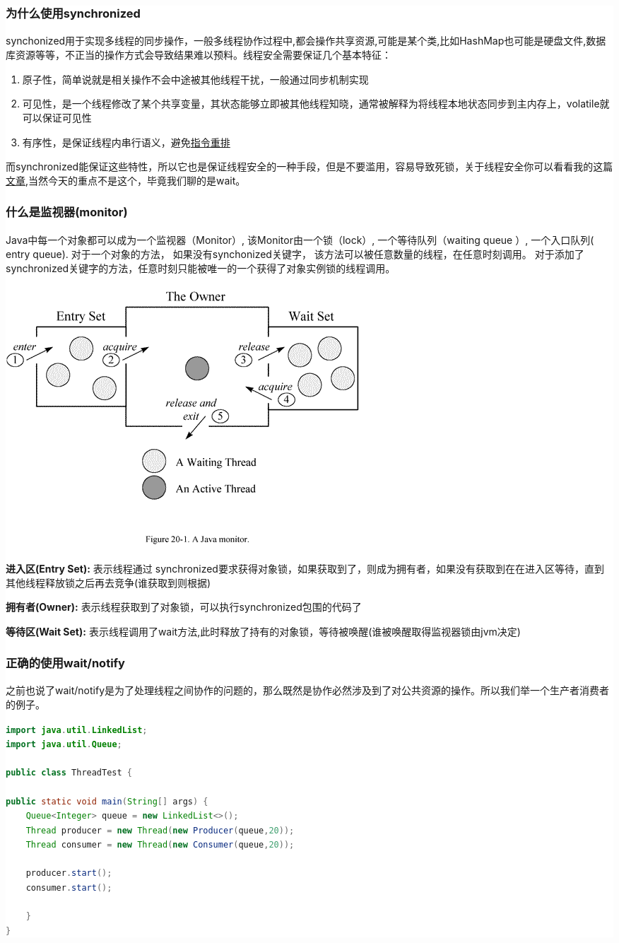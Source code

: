 ### 为什么使用synchronized
synchonized用于实现多线程的同步操作，一般多线程协作过程中,都会操作共享资源,可能是某个类,比如HashMap也可能是硬盘文件,数据库资源等等，不正当的操作方式会导致结果难以预料。线程安全需要保证几个基本特征：

1. 原子性，简单说就是相关操作不会中途被其他线程干扰，一般通过同步机制实现

2. 可见性，是一个线程修改了某个共享变量，其状态能够立即被其他线程知晓，通常被解释为将线程本地状态同步到主内存上，volatile就可以保证可见性

3. 有序性，是保证线程内串行语义，避免[指令重排](https://www.cs.umd.edu/~pugh/java/memoryModel/jsr-133-faq.html)

而synchronized能保证这些特性，所以它也是保证线程安全的一种手段，但是不要滥用，容易导致死锁，关于线程安全你可以看看我的这篇[文章](http://generalthink.github.io/2016/09/21/talk-thread-safe/),当然今天的重点不是这个，毕竟我们聊的是wait。

### 什么是监视器(monitor)

Java中每一个对象都可以成为一个监视器（Monitor）, 该Monitor由一个锁（lock）, 一个等待队列（waiting queue ）, 一个入口队列( entry queue).
对于一个对象的方法， 如果没有synchonized关键字， 该方法可以被任意数量的线程，在任意时刻调用。
对于添加了synchronized关键字的方法，任意时刻只能被唯一的一个获得了对象实例锁的线程调用。

![java监视器](/images/java_monitor.bmp)


**进入区(Entry Set):** 表示线程通过 synchronized要求获得对象锁，如果获取到了，则成为拥有者，如果没有获取到在在进入区等待，直到其他线程释放锁之后再去竞争(谁获取到则根据)

**拥有者(Owner):** 表示线程获取到了对象锁，可以执行synchronized包围的代码了

**等待区(Wait Set):** 表示线程调用了wait方法,此时释放了持有的对象锁，等待被唤醒(谁被唤醒取得监视器锁由jvm决定)

### 正确的使用wait/notify

之前也说了wait/notify是为了处理线程之间协作的问题的，那么既然是协作必然涉及到了对公共资源的操作。所以我们举一个生产者消费者的例子。

```java
import java.util.LinkedList;
import java.util.Queue;

public class ThreadTest {

public static void main(String[] args) {
	Queue<Integer> queue = new LinkedList<>();
	Thread producer = new Thread(new Producer(queue,20));
	Thread consumer = new Thread(new Consumer(queue,20));

	producer.start();
	consumer.start();

	}
}
```